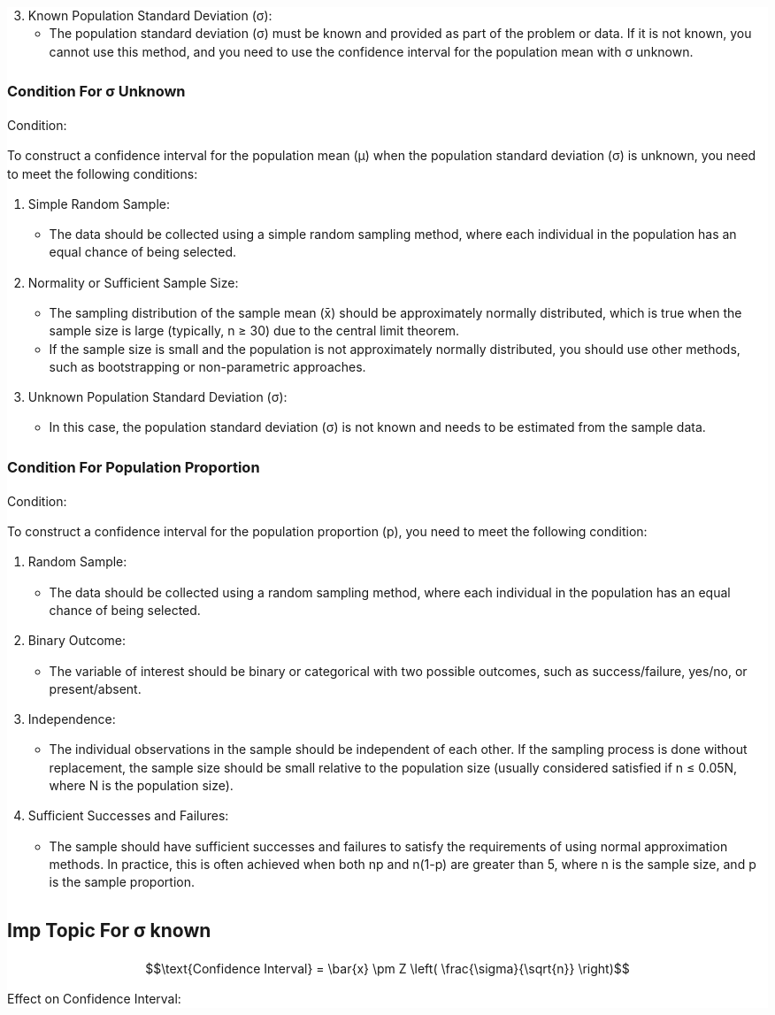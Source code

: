 3. Known Population Standard Deviation (σ):
    - The population standard deviation (σ) must be known and provided as part of the problem or data. If it is not known, you cannot use this method, and you need to use the confidence interval for the population mean with σ unknown.

### Condition For σ Unknown

Condition:

To construct a confidence interval for the population mean (μ) when the population standard deviation (σ) is unknown, you need to meet the following conditions:

1. Simple Random Sample:
    - The data should be collected using a simple random sampling method, where each individual in the population has an equal chance of being selected.

2. Normality or Sufficient Sample Size:
    - The sampling distribution of the sample mean (x̄) should be approximately normally distributed, which is true when the sample size is large (typically, n ≥ 30) due to the central limit theorem.
    - If the sample size is small and the population is not approximately normally distributed, you should use other methods, such as bootstrapping or non-parametric approaches.

3. Unknown Population Standard Deviation (σ):
    - In this case, the population standard deviation (σ) is not known and needs to be estimated from the sample data.

### Condition For Population Proportion

Condition:

To construct a confidence interval for the population proportion (p), you need to meet the following condition:

1. Random Sample:
    - The data should be collected using a random sampling method, where each individual in the population has an equal chance of being selected.

2. Binary Outcome:
    - The variable of interest should be binary or categorical with two possible outcomes, such as success/failure, yes/no, or present/absent.

3. Independence:
    - The individual observations in the sample should be independent of each other. If the sampling process is done without replacement, the sample size should be small relative to the population size (usually considered satisfied if n ≤ 0.05N, where N is the population size).

4. Sufficient Successes and Failures:
    - The sample should have sufficient successes and failures to satisfy the requirements of using normal approximation methods. In practice, this is often achieved when both np and n(1-p) are greater than 5, where n is the sample size, and p is the sample proportion.

## Imp Topic For σ known

$$\text{Confidence Interval} = \bar{x} \pm Z \left( \frac{\sigma}{\sqrt{n}} \right)$$

Effect on Confidence Interval:
